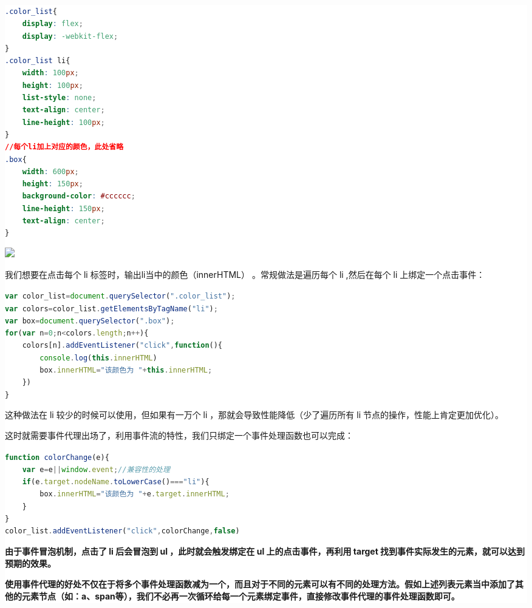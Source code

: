 ```css
.color_list{            
    display: flex;            
    display: -webkit-flex;        
}        
.color_list li{            
    width: 100px;            
    height: 100px;            
    list-style: none;            
    text-align: center;            
    line-height: 100px;        
}
//每个li加上对应的颜色，此处省略
.box{            
    width: 600px;            
    height: 150px;            
    background-color: #cccccc;            
    line-height: 150px;            
    text-align: center;        
}
```

<img src='https://p1-jj.byteimg.com/tos-cn-i-t2oaga2asx/gold-user-assets/2019/4/16/16a264146329fa93~tplv-t2oaga2asx-watermark.awebp' width='666'>

我们想要在点击每个 li 标签时，输出li当中的颜色（innerHTML） 。常规做法是遍历每个 li ,然后在每个 li 上绑定一个点击事件：

```javascript
var color_list=document.querySelector(".color_list");            
var colors=color_list.getElementsByTagName("li");            
var box=document.querySelector(".box");            
for(var n=0;n<colors.length;n++){                
    colors[n].addEventListener("click",function(){                    
        console.log(this.innerHTML)                    
        box.innerHTML="该颜色为 "+this.innerHTML;                
    })            
}
```

这种做法在 li 较少的时候可以使用，但如果有一万个 li ，那就会导致性能降低（少了遍历所有 li 节点的操作，性能上肯定更加优化）。

这时就需要事件代理出场了，利用事件流的特性，我们只绑定一个事件处理函数也可以完成：

```javascript
function colorChange(e){                
    var e=e||window.event;//兼容性的处理         
    if(e.target.nodeName.toLowerCase()==="li"){                    
        box.innerHTML="该颜色为 "+e.target.innerHTML;                
    }                            
}            
color_list.addEventListener("click",colorChange,false)
```

**由于事件冒泡机制，点击了 li 后会冒泡到 ul ，此时就会触发绑定在 ul 上的点击事件，再利用 target 找到事件实际发生的元素，就可以达到预期的效果。**

**使用事件代理的好处不仅在于将多个事件处理函数减为一个，而且对于不同的元素可以有不同的处理方法。假如上述列表元素当中添加了其他的元素节点（如：a、span等），我们不必再一次循环给每一个元素绑定事件，直接修改事件代理的事件处理函数即可。**
